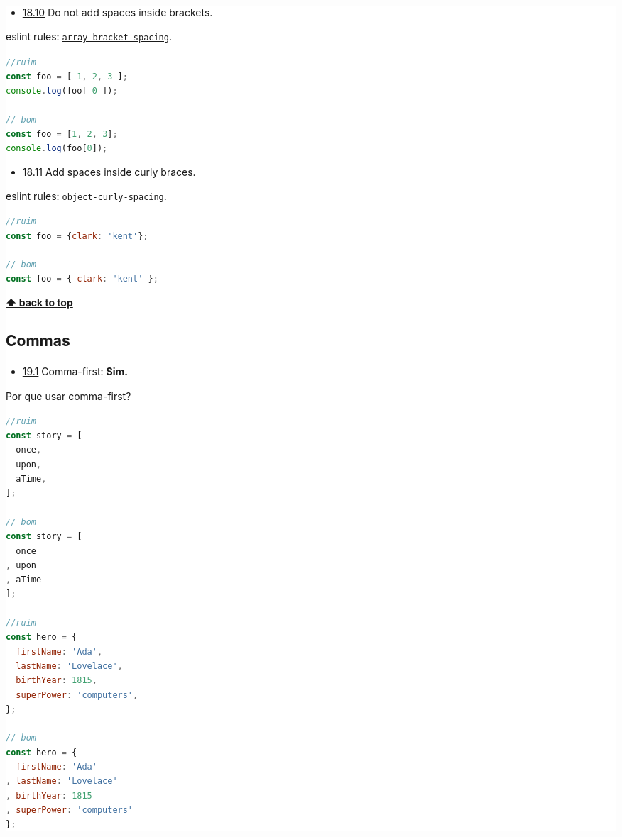 * [18.10](#18.10) <a name='18.10'></a> Do not add spaces inside brackets.

eslint rules: [`array-bracket-spacing`](http://eslint.org/docs/rules/array-bracket-spacing.html).

```javascript
//ruim
const foo = [ 1, 2, 3 ];
console.log(foo[ 0 ]);

// bom
const foo = [1, 2, 3];
console.log(foo[0]);
```

* [18.11](#18.11) <a name='18.11'></a> Add spaces inside curly braces.

eslint rules: [`object-curly-spacing`](http://eslint.org/docs/rules/object-curly-spacing.html).

```javascript
//ruim
const foo = {clark: 'kent'};

// bom
const foo = { clark: 'kent' };
```

**[⬆ back to top](#table-of-contents)**

## Commas

* [19.1](#19.1) <a name='19.1'></a> Comma-first: **Sim.**

[Por que usar comma-first?](http://nomadev.com.br/comma-first-por-que-usar/)

```javascript
//ruim
const story = [
  once,
  upon,
  aTime,
];

// bom
const story = [
  once
, upon
, aTime
];

//ruim
const hero = {
  firstName: 'Ada',
  lastName: 'Lovelace',
  birthYear: 1815,
  superPower: 'computers',
};

// bom
const hero = {
  firstName: 'Ada'
, lastName: 'Lovelace'
, birthYear: 1815
, superPower: 'computers'
};
```


  [getKey('enabled')]: true,